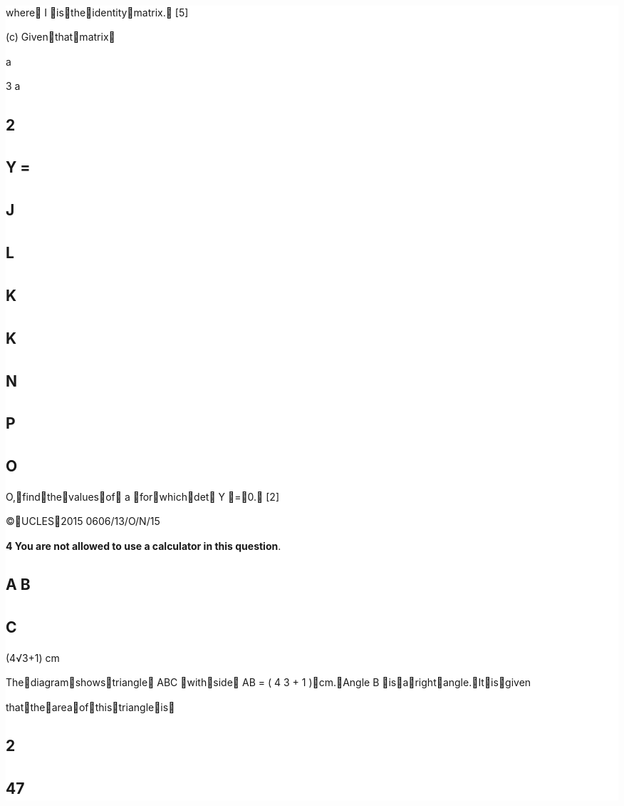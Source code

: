  where I istheidentitymatrix. [5] 

 (c) Giventhatmatrix 

 a 

 3 a 

## 2 

## Y = 

## J 

## L 

## K 

## K 

## N 

## P 

## O 

 O,findthevaluesof a forwhichdet Y =0. [2] 


©UCLES2015 0606/13/O/N/15 

**4 You are not allowed to use a calculator in this question**. 

## A B 

## C 

 (4√3+1) cm 

 Thediagramshowstriangle ABC withside AB = ( 4 3 + 1 )cm.Angle B isarightangle.Itisgiven 

 thattheareaofthistriangleis 

## 2 

## 47 
